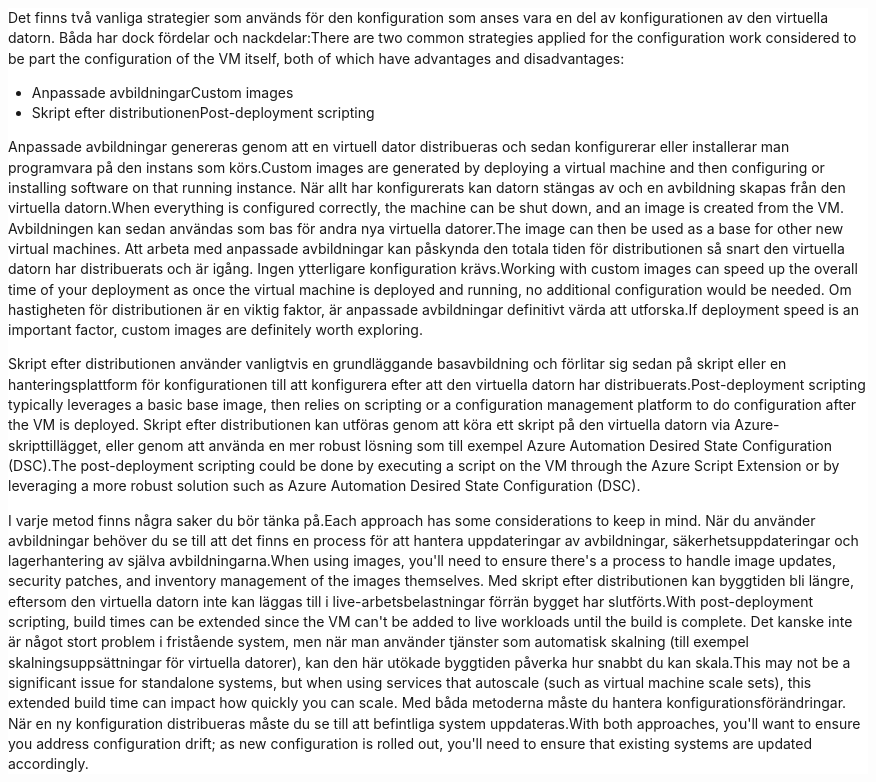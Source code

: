 <span data-ttu-id="9ef23-151">Det finns två vanliga strategier som används för den konfiguration som anses vara en del av konfigurationen av den virtuella datorn. Båda har dock fördelar och nackdelar:</span><span class="sxs-lookup"><span data-stu-id="9ef23-151">There are two common strategies applied for the configuration work considered to be part the configuration of the VM itself, both of which have advantages and disadvantages:</span></span>

- <span data-ttu-id="9ef23-152">Anpassade avbildningar</span><span class="sxs-lookup"><span data-stu-id="9ef23-152">Custom images</span></span>
- <span data-ttu-id="9ef23-153">Skript efter distributionen</span><span class="sxs-lookup"><span data-stu-id="9ef23-153">Post-deployment scripting</span></span>

<span data-ttu-id="9ef23-154">Anpassade avbildningar genereras genom att en virtuell dator distribueras och sedan konfigurerar eller installerar man programvara på den instans som körs.</span><span class="sxs-lookup"><span data-stu-id="9ef23-154">Custom images are generated by deploying a virtual machine and then configuring or installing software on that running instance.</span></span> <span data-ttu-id="9ef23-155">När allt har konfigurerats kan datorn stängas av och en avbildning skapas från den virtuella datorn.</span><span class="sxs-lookup"><span data-stu-id="9ef23-155">When everything is configured correctly, the machine can be shut down, and an image is created from the VM.</span></span> <span data-ttu-id="9ef23-156">Avbildningen kan sedan användas som bas för andra nya virtuella datorer.</span><span class="sxs-lookup"><span data-stu-id="9ef23-156">The image can then be used as a base for other new virtual machines.</span></span> <span data-ttu-id="9ef23-157">Att arbeta med anpassade avbildningar kan påskynda den totala tiden för distributionen så snart den virtuella datorn har distribuerats och är igång. Ingen ytterligare konfiguration krävs.</span><span class="sxs-lookup"><span data-stu-id="9ef23-157">Working with custom images can speed up the overall time of your deployment as once the virtual machine is deployed and running, no additional configuration would be needed.</span></span> <span data-ttu-id="9ef23-158">Om hastigheten för distributionen är en viktig faktor, är anpassade avbildningar definitivt värda att utforska.</span><span class="sxs-lookup"><span data-stu-id="9ef23-158">If deployment speed is an important factor, custom images are definitely worth exploring.</span></span>

<span data-ttu-id="9ef23-159">Skript efter distributionen använder vanligtvis en grundläggande basavbildning och förlitar sig sedan på skript eller en hanteringsplattform för konfigurationen till att konfigurera efter att den virtuella datorn har distribuerats.</span><span class="sxs-lookup"><span data-stu-id="9ef23-159">Post-deployment scripting typically leverages a basic base image, then relies on scripting or a configuration management platform to do configuration after the VM is deployed.</span></span> <span data-ttu-id="9ef23-160">Skript efter distributionen kan utföras genom att köra ett skript på den virtuella datorn via Azure-skripttillägget, eller genom att använda en mer robust lösning som till exempel Azure Automation Desired State Configuration (DSC).</span><span class="sxs-lookup"><span data-stu-id="9ef23-160">The post-deployment scripting could be done by executing a script on the VM through the Azure Script Extension or by leveraging a more robust solution such as Azure Automation Desired State Configuration (DSC).</span></span>

<span data-ttu-id="9ef23-161">I varje metod finns några saker du bör tänka på.</span><span class="sxs-lookup"><span data-stu-id="9ef23-161">Each approach has some considerations to keep in mind.</span></span> <span data-ttu-id="9ef23-162">När du använder avbildningar behöver du se till att det finns en process för att hantera uppdateringar av avbildningar, säkerhetsuppdateringar och lagerhantering av själva avbildningarna.</span><span class="sxs-lookup"><span data-stu-id="9ef23-162">When using images, you'll need to ensure there's a process to handle image updates, security patches, and inventory management of the images themselves.</span></span> <span data-ttu-id="9ef23-163">Med skript efter distributionen kan byggtiden bli längre, eftersom den virtuella datorn inte kan läggas till i live-arbetsbelastningar förrän bygget har slutförts.</span><span class="sxs-lookup"><span data-stu-id="9ef23-163">With post-deployment scripting, build times can be extended since the VM can't be added to live workloads until the build is complete.</span></span> <span data-ttu-id="9ef23-164">Det kanske inte är något stort problem i fristående system, men när man använder tjänster som automatisk skalning (till exempel skalningsuppsättningar för virtuella datorer), kan den här utökade byggtiden påverka hur snabbt du kan skala.</span><span class="sxs-lookup"><span data-stu-id="9ef23-164">This may not be a significant issue for standalone systems, but when using services that autoscale (such as virtual machine scale sets), this extended build time can impact how quickly you can scale.</span></span> <span data-ttu-id="9ef23-165">Med båda metoderna måste du hantera konfigurationsförändringar. När en ny konfiguration distribueras måste du se till att befintliga system uppdateras.</span><span class="sxs-lookup"><span data-stu-id="9ef23-165">With both approaches, you'll want to ensure you address configuration drift; as new configuration is rolled out, you'll need to ensure that existing systems are updated accordingly.</span></span>
